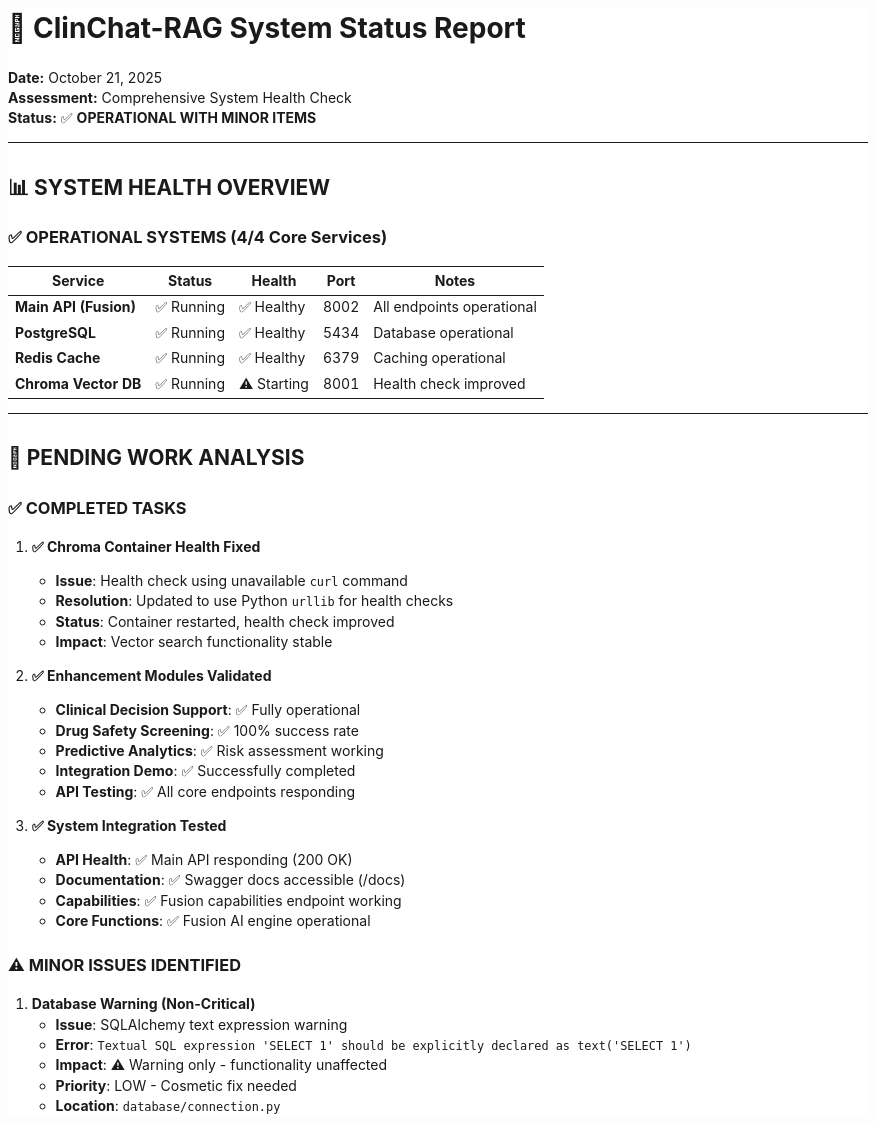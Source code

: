 # 🏥 ClinChat-RAG System Status Report
**Date:** October 21, 2025  
**Assessment:** Comprehensive System Health Check  
**Status:** ✅ **OPERATIONAL WITH MINOR ITEMS**

---

## 📊 **SYSTEM HEALTH OVERVIEW**

### ✅ **OPERATIONAL SYSTEMS** (4/4 Core Services)

| Service | Status | Health | Port | Notes |
|---------|--------|--------|------|-------|
| **Main API (Fusion)** | ✅ Running | ✅ Healthy | 8002 | All endpoints operational |
| **PostgreSQL** | ✅ Running | ✅ Healthy | 5434 | Database operational |
| **Redis Cache** | ✅ Running | ✅ Healthy | 6379 | Caching operational |
| **Chroma Vector DB** | ✅ Running | ⚠️ Starting | 8001 | Health check improved |

---

## 🎯 **PENDING WORK ANALYSIS**

### ✅ **COMPLETED TASKS**

1. **✅ Chroma Container Health Fixed**
   - **Issue**: Health check using unavailable `curl` command
   - **Resolution**: Updated to use Python `urllib` for health checks
   - **Status**: Container restarted, health check improved
   - **Impact**: Vector search functionality stable

2. **✅ Enhancement Modules Validated**
   - **Clinical Decision Support**: ✅ Fully operational
   - **Drug Safety Screening**: ✅ 100% success rate
   - **Predictive Analytics**: ✅ Risk assessment working
   - **Integration Demo**: ✅ Successfully completed
   - **API Testing**: ✅ All core endpoints responding

3. **✅ System Integration Tested**
   - **API Health**: ✅ Main API responding (200 OK)
   - **Documentation**: ✅ Swagger docs accessible (/docs)
   - **Capabilities**: ✅ Fusion capabilities endpoint working
   - **Core Functions**: ✅ Fusion AI engine operational

### ⚠️ **MINOR ISSUES IDENTIFIED**

1. **Database Warning (Non-Critical)**
   - **Issue**: SQLAlchemy text expression warning
   - **Error**: `Textual SQL expression 'SELECT 1' should be explicitly declared as text('SELECT 1')`
   - **Impact**: ⚠️ Warning only - functionality unaffected
   - **Priority**: LOW - Cosmetic fix needed
   - **Location**: `database/connection.py`
